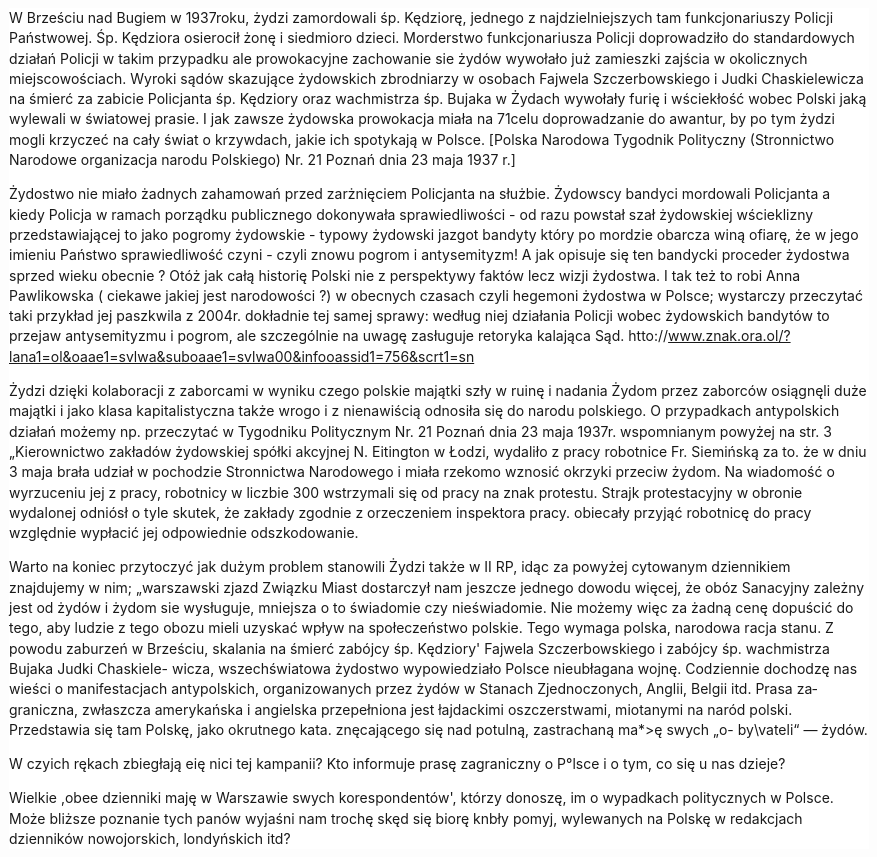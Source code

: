 W Brześciu nad Bugiem w 1937roku, żydzi zamordowali śp. Kędziorę, jednego z najdzielniejszych tam funkcjonariuszy Policji Państwowej. Śp. Kędziora osierocił żonę i siedmioro dzieci. Morderstwo funkcjonariusza Policji doprowadziło do standardowych działań Policji w takim przypadku ale prowokacyjne zachowanie sie żydów wywołało już zamieszki zajścia w okolicznych miejscowościach. Wyroki sądów skazujące żydowskich zbrodniarzy w osobach Fajwela Szczerbowskiego i Judki Chaskielewicza na śmierć za zabicie Policjanta śp. Kędziory oraz wachmistrza śp. Bujaka w Żydach wywołały furię i wściekłość wobec Polski jaką wylewali w światowej prasie. I jak zawsze żydowska prowokacja miała na 71celu doprowadzanie do awantur, by po tym żydzi mogli krzyczeć na cały świat o krzywdach, jakie ich spotykają w Polsce. [Polska Narodowa Tygodnik Polityczny (Stronnictwo Narodowe organizacja narodu Polskiego) Nr. 21 Poznań dnia 23 maja 1937 r.]

Żydostwo nie miało żadnych zahamowań przed zarżnięciem Policjanta na służbie. Żydowscy bandyci mordowali Policjanta a kiedy Policja w ramach porządku publicznego dokonywała sprawiedliwości - od razu powstał szał żydowskiej wścieklizny przedstawiającej to jako pogromy żydowskie - typowy żydowski jazgot bandyty który po mordzie obarcza winą ofiarę, że w jego imieniu Państwo sprawiedliwość czyni - czyli znowu pogrom i antysemityzm! A jak opisuje się ten bandycki proceder żydostwa sprzed wieku obecnie ? Otóż jak całą historię Polski nie z perspektywy faktów lecz wizji żydostwa. I tak też to robi Anna Pawlikowska ( ciekawe jakiej jest narodowości ?) w obecnych czasach czyli hegemoni żydostwa w Polsce; wystarczy przeczytać taki przykład jej paszkwila z 2004r. dokładnie tej samej sprawy: według niej działania Policji wobec żydowskich bandytów to przejaw antysemityzmu i pogrom, ale szczególnie na uwagę zasługuje retoryka kalająca Sąd. htto://www.znak.ora.ol/?lana1=ol&oaae1=svlwa&suboaae1=svlwa00&infooassid1=756&scrt1=sn

Żydzi dzięki kolaboracji z zaborcami w wyniku czego polskie majątki szły w ruinę i nadania Żydom przez zaborców osiągnęli duże majątki i jako klasa kapitalistyczna także wrogo i z nienawiścią odnosiła się do narodu polskiego. O przypadkach antypolskich działań możemy np. przeczytać w Tygodniku Politycznym Nr. 21 Poznań dnia 23 maja 1937r. wspomnianym powyżej na str. 3 „Kierownictwo zakładów żydowskiej spółki akcyjnej N. Eitington w Łodzi, wydaliło z pracy robotnice Fr. Siemińską za to. że w dniu 3 maja brała udział w pochodzie Stronnictwa Narodowego i miała rzekomo wznosić okrzyki przeciw żydom. Na wiadomość o wyrzuceniu jej z pracy, robotnicy w liczbie 300 wstrzymali się od pracy na znak protestu. Strajk protestacyjny w obronie wydalonej odniósł o tyle skutek, że zakłady zgodnie z orzeczeniem inspektora pracy. obiecały przyjąć robotnicę do pracy względnie wypłacić jej odpowiednie odszkodowanie.

Warto na koniec przytoczyć jak dużym problem stanowili Żydzi także w II RP, idąc za powyżej cytowanym dziennikiem znajdujemy w nim; „warszawski zjazd Związku Miast dostarczył nam jeszcze jednego dowodu więcej, że obóz Sanacyjny zależny jest od żydów i żydom sie wysługuje, mniejsza o to świadomie czy nieświadomie. Nie możemy więc za żadną cenę dopuścić do tego, aby ludzie z tego obozu mieli uzyskać wpływ na społeczeństwo polskie. Tego wymaga polska, narodowa racja stanu.
Z powodu zaburzeń w Brześciu, ska­lania na śmierć zabójcy śp. Kędziory' Fajwela Szczerbowskiego i zabójcy śp. wachmistrza Bujaka Judki Chaskiele- wicza, wszechświatowa żydostwo wy­powiedziało Polsce nieubłagana wojnę. Codziennie dochodzę nas wieści o ma­nifestacjach antypolskich, organizowa­nych przez żydów w Stanach Zjedno­czonych, Anglii, Belgii itd. Prasa za­graniczna, zwłaszcza amerykańska i angielska przepełniona jest łajdackimi oszczerstwami, miotanymi na naród polski. Przedstawia się tam Polskę, ja­ko okrutnego kata. znęcającego się nad potulną, zastrachaną ma*>ę swych „o- by\vateli“ — żydów.

W czyich rękach zbiegłają eię nici tej kampanii? Kto informuje prasę za­graniczny o P°lsce i o tym, co się u nas dzieje?

Wielkie ,obee dzienniki maję w War­szawie swych korespondentów', którzy donoszę, im o wypadkach politycznych w Polsce. Może bliższe poznanie tych panów wyjaśni nam trochę skęd się
biorę knbły pomyj, wylewanych na Polskę w redakcjach dzienników nowo­jorskich, londyńskich itd?
